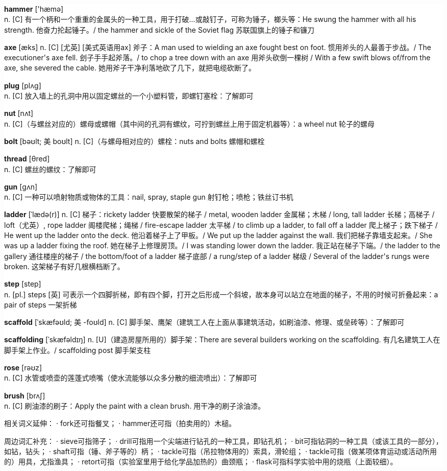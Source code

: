 <span class="vocabulary">**hammer**</span> ['hæmə]  
<span class="definition">n. [C] 有一个柄和一个重重的金属头的一种工具，用于打破…或敲钉子，可称为锤子，榔头等：</span>He swung the hammer with all his strength. 他奋力抡起锤子。/ the hammer and sickle of the Soviet flag 苏联国旗上的锤子和镰刀
           
<span class="vocabulary">**axe**</span> [æks]
<span class="definition">n. [C] [尤英] [美式英语用ax] 斧子：</span>A man used to wielding an axe fought best on foot. 惯用斧头的人最善于步战。/ The executioner's axe fell. 刽子手手起斧落。/ to chop a tree down with an axe 用斧头砍倒一棵树 / With a few swift blows of/from the axe, she severed the cable. 她用斧子干净利落地砍了几下，就把电缆砍断了。

<span class="vocabulary">**plug**</span> [plʌɡ]  
<span class="definition">n. [C] 放入墙上的孔洞中用以固定螺丝的一个小塑料管，即螺钉塞栓：</span>了解即可

<span class="vocabulary">**nut**</span> [nʌt]  
<span class="definition">n. [C]（与螺丝对应的）螺母或螺帽（其中间的孔洞有螺纹，可拧到螺丝上用于固定机器等）：</span>a wheel nut 轮子的螺母
           
<span class="vocabulary">**bolt**</span> [bəʊlt; 美 boʊlt]
<span class="definition">n. [C]（与螺母相对应的）螺栓：</span>nuts and bolts 螺帽和螺栓
 
<span class="vocabulary">**thread**</span> [θred]  
<span class="definition">n. [C] 螺丝的螺纹：</span>了解即可

<span class="vocabulary">**gun**</span> [ɡʌn]  
<span class="definition">n. [C] 一种可以喷射物质或物体的工具：</span>nail, spray, staple gun 射钉枪；喷枪；铁丝订书机
           
<span class="vocabulary">**ladder**</span> [ˈlædə(r)]
<span class="definition">n. [C] 梯子：</span>rickety ladder 快要散架的梯子 / metal, wooden ladder 金属梯；木梯 / long, tall ladder 长梯；高梯子 / loft（尤英）, rope ladder 阁楼爬梯；绳梯 / fire-escape ladder 太平梯 / to climb up a ladder, to fall off a ladder 爬上梯子；跌下梯子 / He went up the ladder onto the deck. 他沿着梯子上了甲板。/ We put up the ladder against the wall. 我们把梯子靠墙支起来。/ She was up a ladder fixing the roof. 她在梯子上修理房顶。/ I was standing lower down the ladder. 我正站在梯子下端。/ the ladder to the gallery 通往楼座的梯子 / the bottom/foot of a ladder 梯子底部 / a rung/step of a ladder 梯级 / Several of the ladder's rungs were broken. 这架梯子有好几根横档断了。

<span class="vocabulary">**step**</span> [step]  
<span class="definition">n. [pl.] steps [英] 可表示一个四脚折梯，即有四个脚，打开之后形成一个斜坡，故本身可以站立在地面的梯子，不用的时候可折叠起来：</span>a pair of steps 一架折梯
           
<span class="vocabulary">**scaffold**</span> [ˈskæfəʊld; 美 -foʊld]
<span class="definition">n. [C] 脚手架、鹰架（建筑工人在上面从事建筑活动，如刷油漆、修理、或垒砖等）：</span>了解即可
           
<span class="vocabulary">**scaffolding**</span> [ˈskæfəldɪŋ]
<span class="definition">n. [U]（建造房屋所用的）脚手架：</span>There are several builders working on the scaffolding. 有几名建筑工人在脚手架上作业。/ scaffolding post 脚手架支柱
           
<span class="vocabulary">**rose**</span> [rəʊz]  
<span class="definition">n. [C] 水管或喷壶的莲蓬式喷嘴（使水流能够以众多分散的细流喷出）：</span>了解即可

<span class="vocabulary">**brush**</span> [brʌʃ]  
<span class="definition">n. [C] 刷油漆的刷子：</span>Apply the paint with a clean brush. 用干净的刷子涂油漆。

相关词义延伸：
· fork还可指餐叉；
· hammer还可指（拍卖用的）木槌。

周边词汇补充：
· sieve可指筛子；
· drill可指用一个尖端进行钻孔的一种工具，即钻孔机；
· bit可指钻洞的一种工具（或该工具的一部分），如钻，钻头；
· shaft可指（锤、斧子等的）柄；
· tackle可指（吊拉物体用的）索具，滑轮组；
· tackle可指（做某项体育运动或活动所用的）用具，尤指渔具；
· retort可指（实验室里用于给化学品加热的）曲颈瓶；
· flask可指科学实验中用的烧瓶（上面较细）。
